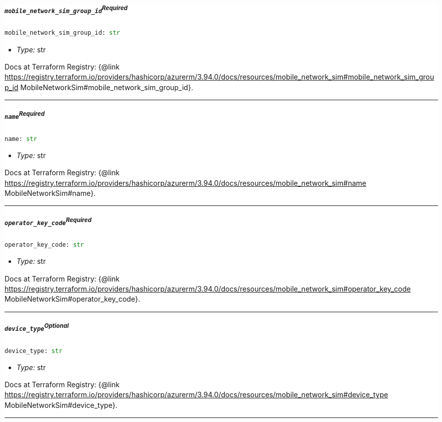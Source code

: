 ##### `mobile_network_sim_group_id`<sup>Required</sup> <a name="mobile_network_sim_group_id" id="@cdktf/provider-azurerm.mobileNetworkSim.MobileNetworkSimConfig.property.mobileNetworkSimGroupId"></a>

```python
mobile_network_sim_group_id: str
```

- *Type:* str

Docs at Terraform Registry: {@link https://registry.terraform.io/providers/hashicorp/azurerm/3.94.0/docs/resources/mobile_network_sim#mobile_network_sim_group_id MobileNetworkSim#mobile_network_sim_group_id}.

---

##### `name`<sup>Required</sup> <a name="name" id="@cdktf/provider-azurerm.mobileNetworkSim.MobileNetworkSimConfig.property.name"></a>

```python
name: str
```

- *Type:* str

Docs at Terraform Registry: {@link https://registry.terraform.io/providers/hashicorp/azurerm/3.94.0/docs/resources/mobile_network_sim#name MobileNetworkSim#name}.

---

##### `operator_key_code`<sup>Required</sup> <a name="operator_key_code" id="@cdktf/provider-azurerm.mobileNetworkSim.MobileNetworkSimConfig.property.operatorKeyCode"></a>

```python
operator_key_code: str
```

- *Type:* str

Docs at Terraform Registry: {@link https://registry.terraform.io/providers/hashicorp/azurerm/3.94.0/docs/resources/mobile_network_sim#operator_key_code MobileNetworkSim#operator_key_code}.

---

##### `device_type`<sup>Optional</sup> <a name="device_type" id="@cdktf/provider-azurerm.mobileNetworkSim.MobileNetworkSimConfig.property.deviceType"></a>

```python
device_type: str
```

- *Type:* str

Docs at Terraform Registry: {@link https://registry.terraform.io/providers/hashicorp/azurerm/3.94.0/docs/resources/mobile_network_sim#device_type MobileNetworkSim#device_type}.

---